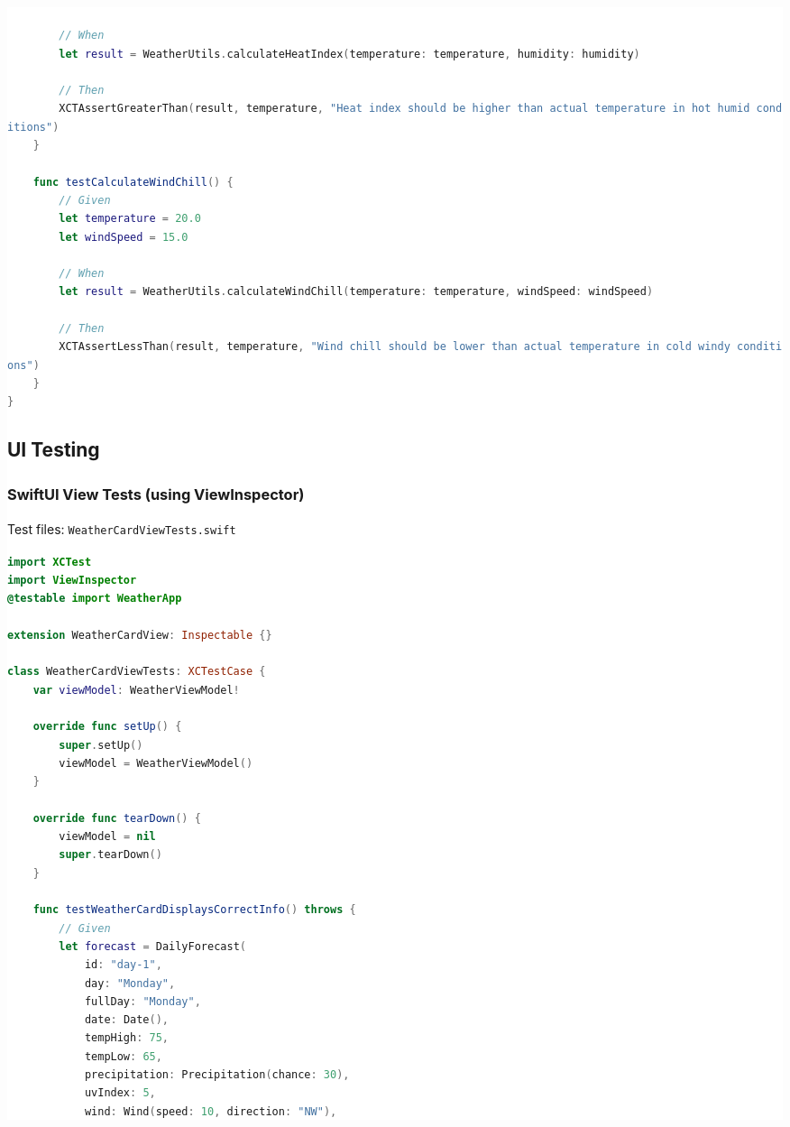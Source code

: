 ```swift
        
        // When
        let result = WeatherUtils.calculateHeatIndex(temperature: temperature, humidity: humidity)
        
        // Then
        XCTAssertGreaterThan(result, temperature, "Heat index should be higher than actual temperature in hot humid conditions")
    }
    
    func testCalculateWindChill() {
        // Given
        let temperature = 20.0
        let windSpeed = 15.0
        
        // When
        let result = WeatherUtils.calculateWindChill(temperature: temperature, windSpeed: windSpeed)
        
        // Then
        XCTAssertLessThan(result, temperature, "Wind chill should be lower than actual temperature in cold windy conditions")
    }
}
```

## UI Testing

### SwiftUI View Tests (using ViewInspector)

Test files: `WeatherCardViewTests.swift`

```swift
import XCTest
import ViewInspector
@testable import WeatherApp

extension WeatherCardView: Inspectable {}

class WeatherCardViewTests: XCTestCase {
    var viewModel: WeatherViewModel!
    
    override func setUp() {
        super.setUp()
        viewModel = WeatherViewModel()
    }
    
    override func tearDown() {
        viewModel = nil
        super.tearDown()
    }
    
    func testWeatherCardDisplaysCorrectInfo() throws {
        // Given
        let forecast = DailyForecast(
            id: "day-1",
            day: "Monday",
            fullDay: "Monday",
            date: Date(),
            tempHigh: 75,
            tempLow: 65,
            precipitation: Precipitation(chance: 30),
            uvIndex: 5,
            wind: Wind(speed: 10, direction: "NW"),
```